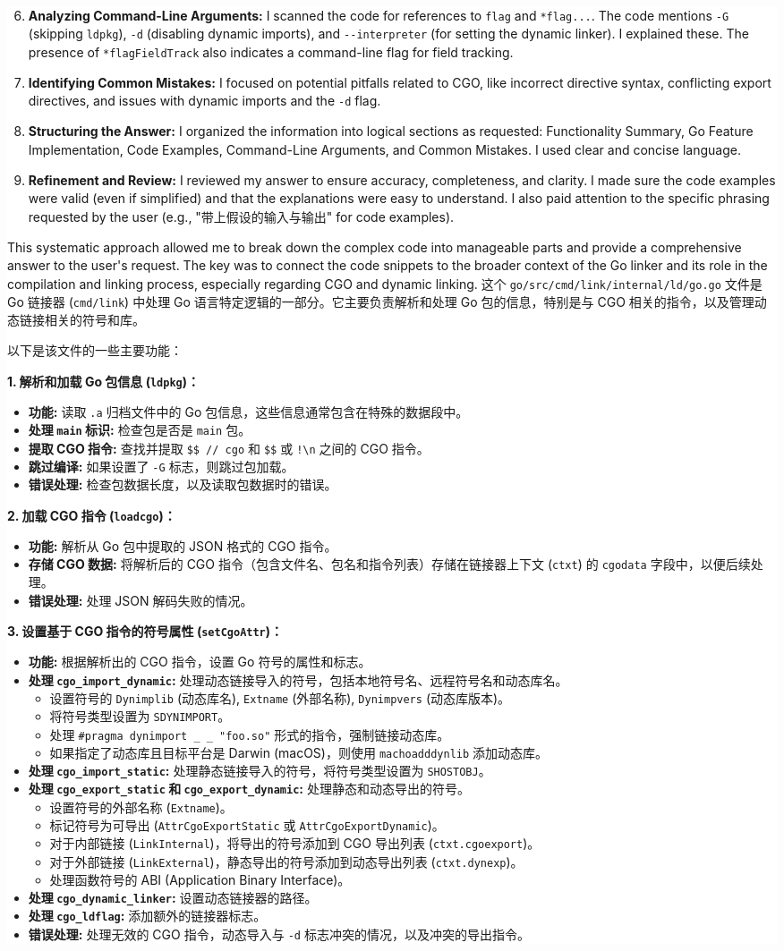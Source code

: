 6. **Analyzing Command-Line Arguments:** I scanned the code for references to `flag` and `*flag...`. The code mentions `-G` (skipping `ldpkg`), `-d` (disabling dynamic imports), and `--interpreter` (for setting the dynamic linker). I explained these. The presence of `*flagFieldTrack` also indicates a command-line flag for field tracking.

7. **Identifying Common Mistakes:** I focused on potential pitfalls related to CGO, like incorrect directive syntax, conflicting export directives, and issues with dynamic imports and the `-d` flag.

8. **Structuring the Answer:** I organized the information into logical sections as requested: Functionality Summary, Go Feature Implementation, Code Examples, Command-Line Arguments, and Common Mistakes. I used clear and concise language.

9. **Refinement and Review:** I reviewed my answer to ensure accuracy, completeness, and clarity. I made sure the code examples were valid (even if simplified) and that the explanations were easy to understand. I also paid attention to the specific phrasing requested by the user (e.g., "带上假设的输入与输出" for code examples).

This systematic approach allowed me to break down the complex code into manageable parts and provide a comprehensive answer to the user's request. The key was to connect the code snippets to the broader context of the Go linker and its role in the compilation and linking process, especially regarding CGO and dynamic linking.
这个 `go/src/cmd/link/internal/ld/go.go` 文件是 Go 链接器 (`cmd/link`) 中处理 Go 语言特定逻辑的一部分。它主要负责解析和处理 Go 包的信息，特别是与 CGO 相关的指令，以及管理动态链接相关的符号和库。

以下是该文件的一些主要功能：

**1. 解析和加载 Go 包信息 (`ldpkg`)：**

* **功能:**  读取 `.a` 归档文件中的 Go 包信息，这些信息通常包含在特殊的数据段中。
* **处理 `main` 标识:**  检查包是否是 `main` 包。
* **提取 CGO 指令:**  查找并提取 `$$ // cgo` 和 `$$` 或 `!\n` 之间的 CGO 指令。
* **跳过编译:** 如果设置了 `-G` 标志，则跳过包加载。
* **错误处理:**  检查包数据长度，以及读取包数据时的错误。

**2. 加载 CGO 指令 (`loadcgo`)：**

* **功能:**  解析从 Go 包中提取的 JSON 格式的 CGO 指令。
* **存储 CGO 数据:** 将解析后的 CGO 指令（包含文件名、包名和指令列表）存储在链接器上下文 (`ctxt`) 的 `cgodata` 字段中，以便后续处理。
* **错误处理:**  处理 JSON 解码失败的情况。

**3. 设置基于 CGO 指令的符号属性 (`setCgoAttr`)：**

* **功能:**  根据解析出的 CGO 指令，设置 Go 符号的属性和标志。
* **处理 `cgo_import_dynamic`:**  处理动态链接导入的符号，包括本地符号名、远程符号名和动态库名。
    * 设置符号的 `Dynimplib` (动态库名), `Extname` (外部名称), `Dynimpvers` (动态库版本)。
    * 将符号类型设置为 `SDYNIMPORT`。
    * 处理 `#pragma dynimport _ _ "foo.so"` 形式的指令，强制链接动态库。
    * 如果指定了动态库且目标平台是 Darwin (macOS)，则使用 `machoadddynlib` 添加动态库。
* **处理 `cgo_import_static`:**  处理静态链接导入的符号，将符号类型设置为 `SHOSTOBJ`。
* **处理 `cgo_export_static` 和 `cgo_export_dynamic`:** 处理静态和动态导出的符号。
    * 设置符号的外部名称 (`Extname`)。
    * 标记符号为可导出 (`AttrCgoExportStatic` 或 `AttrCgoExportDynamic`)。
    * 对于内部链接 (`LinkInternal`)，将导出的符号添加到 CGO 导出列表 (`ctxt.cgoexport`)。
    * 对于外部链接 (`LinkExternal`)，静态导出的符号添加到动态导出列表 (`ctxt.dynexp`)。
    * 处理函数符号的 ABI (Application Binary Interface)。
* **处理 `cgo_dynamic_linker`:**  设置动态链接器的路径。
* **处理 `cgo_ldflag`:**  添加额外的链接器标志。
* **错误处理:**  处理无效的 CGO 指令，动态导入与 `-d` 标志冲突的情况，以及冲突的导出指令。
